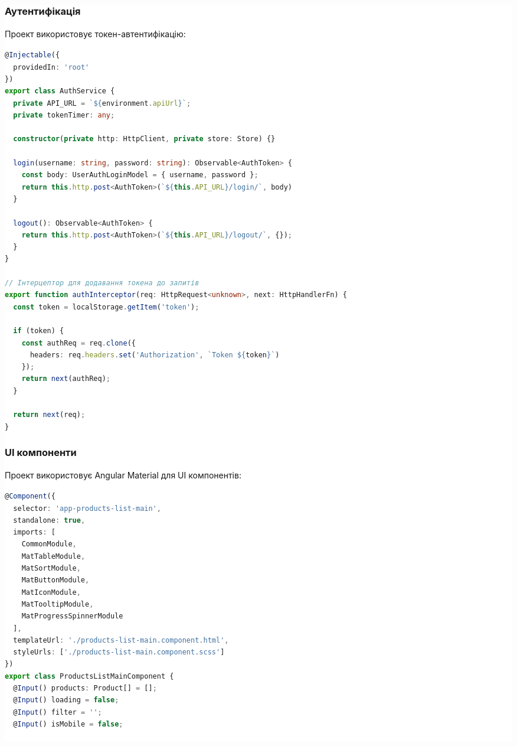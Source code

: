 ### Аутентифікація

Проект використовує токен-автентифікацію:

```typescript
@Injectable({
  providedIn: 'root'
})
export class AuthService {
  private API_URL = `${environment.apiUrl}`;
  private tokenTimer: any;
  
  constructor(private http: HttpClient, private store: Store) {}

  login(username: string, password: string): Observable<AuthToken> {
    const body: UserAuthLoginModel = { username, password };
    return this.http.post<AuthToken>(`${this.API_URL}/login/`, body)
  }

  logout(): Observable<AuthToken> {
    return this.http.post<AuthToken>(`${this.API_URL}/logout/`, {});
  }
}

// Інтерцептор для додавання токена до запитів
export function authInterceptor(req: HttpRequest<unknown>, next: HttpHandlerFn) {
  const token = localStorage.getItem('token');
  
  if (token) {
    const authReq = req.clone({
      headers: req.headers.set('Authorization', `Token ${token}`)
    });
    return next(authReq);
  }
  
  return next(req);
}
```

### UI компоненти

Проект використовує Angular Material для UI компонентів:

```typescript
@Component({
  selector: 'app-products-list-main',
  standalone: true,
  imports: [
    CommonModule,
    MatTableModule,
    MatSortModule,
    MatButtonModule,
    MatIconModule,
    MatTooltipModule,
    MatProgressSpinnerModule
  ],
  templateUrl: './products-list-main.component.html',
  styleUrls: ['./products-list-main.component.scss']
})
export class ProductsListMainComponent {
  @Input() products: Product[] = [];
  @Input() loading = false;
  @Input() filter = '';
  @Input() isMobile = false;
  
```